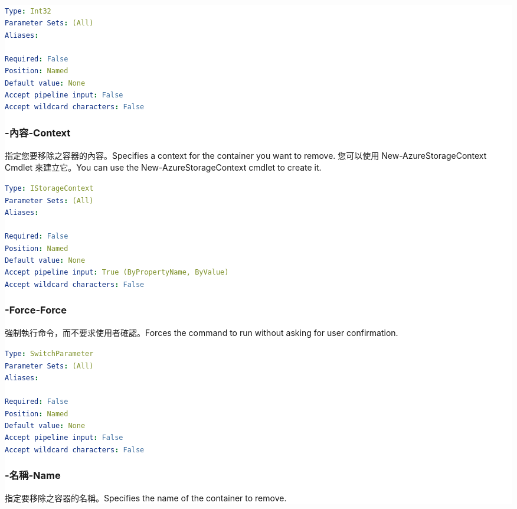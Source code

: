 ```yaml
Type: Int32
Parameter Sets: (All)
Aliases: 

Required: False
Position: Named
Default value: None
Accept pipeline input: False
Accept wildcard characters: False
```

### <span data-ttu-id="f24a2-121">-內容</span><span class="sxs-lookup"><span data-stu-id="f24a2-121">-Context</span></span>
<span data-ttu-id="f24a2-122">指定您要移除之容器的內容。</span><span class="sxs-lookup"><span data-stu-id="f24a2-122">Specifies a context for the container you want to remove.</span></span>
<span data-ttu-id="f24a2-123">您可以使用 New-AzureStorageContext Cmdlet 來建立它。</span><span class="sxs-lookup"><span data-stu-id="f24a2-123">You can use the New-AzureStorageContext cmdlet to create it.</span></span>

```yaml
Type: IStorageContext
Parameter Sets: (All)
Aliases: 

Required: False
Position: Named
Default value: None
Accept pipeline input: True (ByPropertyName, ByValue)
Accept wildcard characters: False
```

### <span data-ttu-id="f24a2-124">-Force</span><span class="sxs-lookup"><span data-stu-id="f24a2-124">-Force</span></span>
<span data-ttu-id="f24a2-125">強制執行命令，而不要求使用者確認。</span><span class="sxs-lookup"><span data-stu-id="f24a2-125">Forces the command to run without asking for user confirmation.</span></span>

```yaml
Type: SwitchParameter
Parameter Sets: (All)
Aliases: 

Required: False
Position: Named
Default value: None
Accept pipeline input: False
Accept wildcard characters: False
```

### <span data-ttu-id="f24a2-126">-名稱</span><span class="sxs-lookup"><span data-stu-id="f24a2-126">-Name</span></span>
<span data-ttu-id="f24a2-127">指定要移除之容器的名稱。</span><span class="sxs-lookup"><span data-stu-id="f24a2-127">Specifies the name of the container to remove.</span></span>
